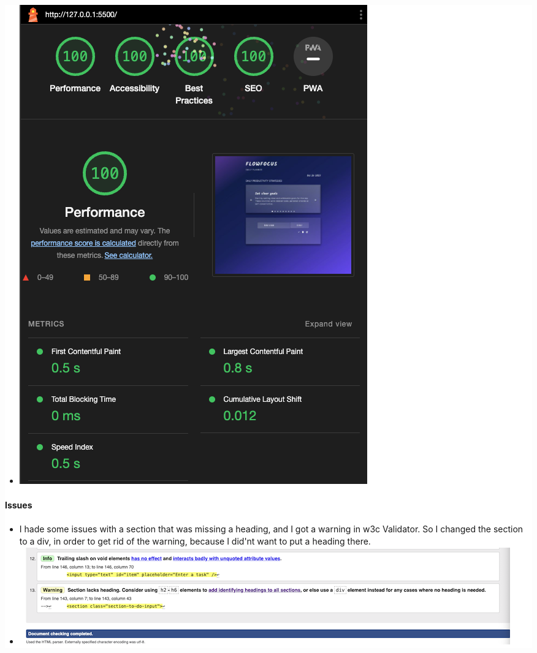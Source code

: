 - ![Lighthouse test Mobile](./docs/testing/lighthouse-test-mobile.png)

#### Issues

- I hade some issues with a section that was missing a heading, and I got a warning in w3c Validator. So I changed the section to a div, in order to get rid of the warning, because I did'nt want to put a heading there.
- ![W3c issue with section without heading](./docs/testing/warning-of-heading-wc3.png)
